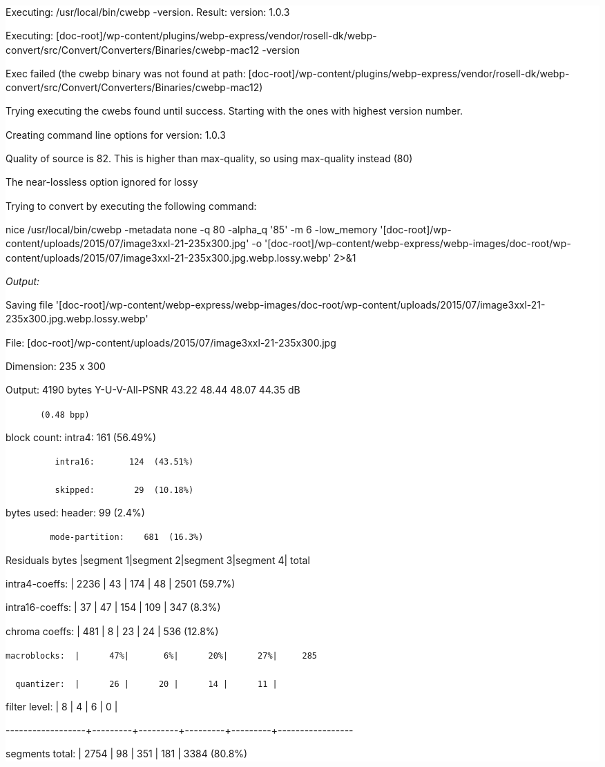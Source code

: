 Executing: /usr/local/bin/cwebp -version. Result: version: 1.0.3

Executing: [doc-root]/wp-content/plugins/webp-express/vendor/rosell-dk/webp-convert/src/Convert/Converters/Binaries/cwebp-mac12 -version

Exec failed (the cwebp binary was not found at path: [doc-root]/wp-content/plugins/webp-express/vendor/rosell-dk/webp-convert/src/Convert/Converters/Binaries/cwebp-mac12)

Trying executing the cwebs found until success. Starting with the ones with highest version number.

Creating command line options for version: 1.0.3

Quality of source is 82. This is higher than max-quality, so using max-quality instead (80)

The near-lossless option ignored for lossy

Trying to convert by executing the following command:

nice /usr/local/bin/cwebp -metadata none -q 80 -alpha_q '85' -m 6 -low_memory '[doc-root]/wp-content/uploads/2015/07/image3xxl-21-235x300.jpg' -o '[doc-root]/wp-content/webp-express/webp-images/doc-root/wp-content/uploads/2015/07/image3xxl-21-235x300.jpg.webp.lossy.webp' 2>&1


*Output:* 

Saving file '[doc-root]/wp-content/webp-express/webp-images/doc-root/wp-content/uploads/2015/07/image3xxl-21-235x300.jpg.webp.lossy.webp'

File:      [doc-root]/wp-content/uploads/2015/07/image3xxl-21-235x300.jpg

Dimension: 235 x 300

Output:    4190 bytes Y-U-V-All-PSNR 43.22 48.44 48.07   44.35 dB

           (0.48 bpp)

block count:  intra4:        161  (56.49%)

              intra16:       124  (43.51%)

              skipped:        29  (10.18%)

bytes used:  header:             99  (2.4%)

             mode-partition:    681  (16.3%)

 Residuals bytes  |segment 1|segment 2|segment 3|segment 4|  total

  intra4-coeffs:  |    2236 |      43 |     174 |      48 |    2501  (59.7%)

 intra16-coeffs:  |      37 |      47 |     154 |     109 |     347  (8.3%)

  chroma coeffs:  |     481 |       8 |      23 |      24 |     536  (12.8%)

    macroblocks:  |      47%|       6%|      20%|      27%|     285

      quantizer:  |      26 |      20 |      14 |      11 |

   filter level:  |       8 |       4 |       6 |       0 |

------------------+---------+---------+---------+---------+-----------------

 segments total:  |    2754 |      98 |     351 |     181 |    3384  (80.8%)

